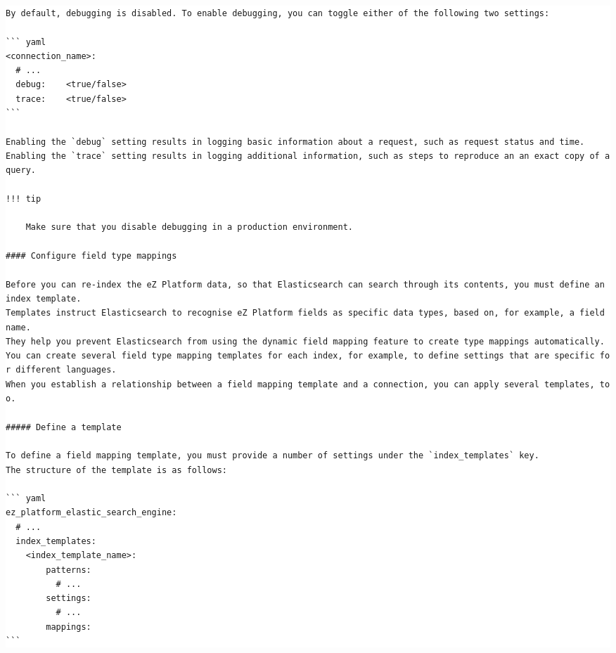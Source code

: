     By default, debugging is disabled. To enable debugging, you can toggle either of the following two settings:

    ``` yaml
    <connection_name>:
      # ...
      debug:	<true/false>
      trace:	<true/false>
    ```

    Enabling the `debug` setting results in logging basic information about a request, such as request status and time.
    Enabling the `trace` setting results in logging additional information, such as steps to reproduce an an exact copy of a query.

    !!! tip

    	Make sure that you disable debugging in a production environment.

    #### Configure field type mappings

    Before you can re-index the eZ Platform data, so that Elasticsearch can search through its contents, you must define an index template.
    Templates instruct Elasticsearch to recognise eZ Platform fields as specific data types, based on, for example, a field name.
    They help you prevent Elasticsearch from using the dynamic field mapping feature to create type mappings automatically.
    You can create several field type mapping templates for each index, for example, to define settings that are specific for different languages.
    When you establish a relationship between a field mapping template and a connection, you can apply several templates, too.

    ##### Define a template

    To define a field mapping template, you must provide a number of settings under the `index_templates` key.
    The structure of the template is as follows:

    ``` yaml
    ez_platform_elastic_search_engine:
      # ...
      index_templates:
        <index_template_name>:
            patterns:
              # ...
            settings:
              # ...
            mappings:            
    ```
